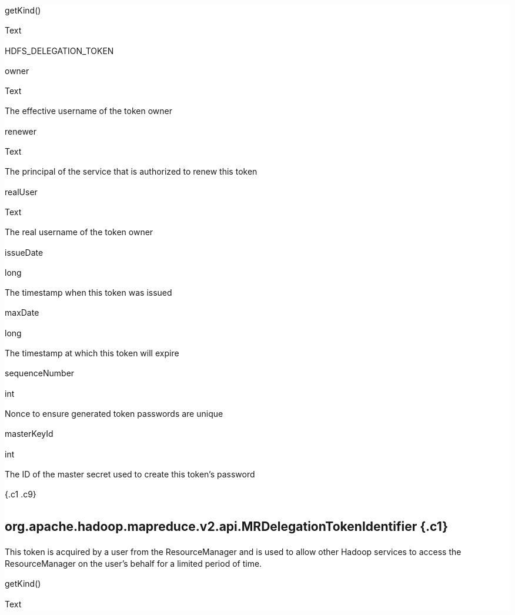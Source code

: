[](#)[](#)

getKind()

Text

HDFS\_DELEGATION\_TOKEN

owner

Text

The effective username of the token owner

renewer

Text

The principal of the service that is authorized to renew this token

realUser

Text

The real username of the token owner

issueDate

long

The timestamp when this token was issued

maxDate

long

The timestamp at which this token will expire

sequenceNumber

int

Nonce to ensure generated token passwords are unique

masterKeyId

int

The ID of the master secret used to create this token’s password

 {.c1 .c9}

org.apache.hadoop.mapreduce.v2.api.MRDelegationTokenIdentifier {.c1}
--------------------------------------------------------------

This token is acquired by a user from the ResourceManager and is used to
allow other Hadoop services to access the ResourceManager on the user’s
behalf for a limited period of time.

[](#)[](#)

getKind()

Text

